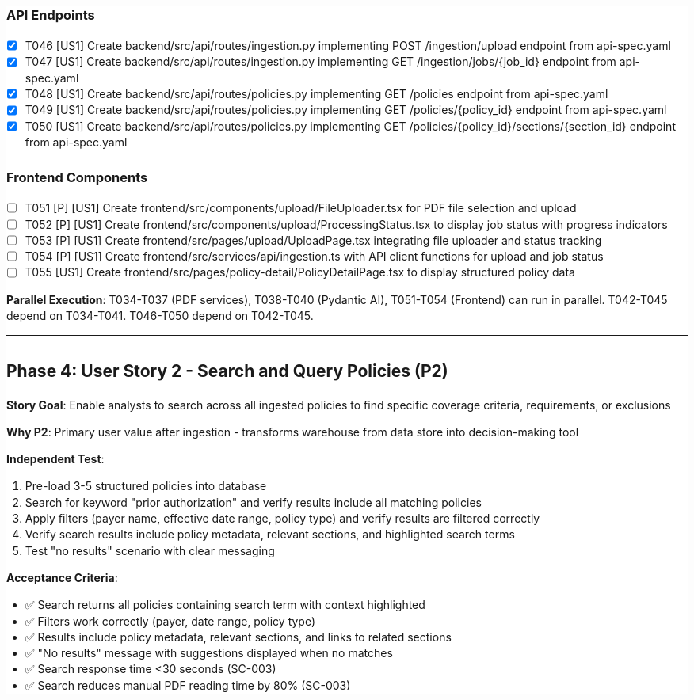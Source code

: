 ### API Endpoints

- [x] T046 [US1] Create backend/src/api/routes/ingestion.py implementing POST /ingestion/upload endpoint from api-spec.yaml
- [x] T047 [US1] Create backend/src/api/routes/ingestion.py implementing GET /ingestion/jobs/{job_id} endpoint from api-spec.yaml
- [x] T048 [US1] Create backend/src/api/routes/policies.py implementing GET /policies endpoint from api-spec.yaml
- [x] T049 [US1] Create backend/src/api/routes/policies.py implementing GET /policies/{policy_id} endpoint from api-spec.yaml
- [x] T050 [US1] Create backend/src/api/routes/policies.py implementing GET /policies/{policy_id}/sections/{section_id} endpoint from api-spec.yaml

### Frontend Components

- [ ] T051 [P] [US1] Create frontend/src/components/upload/FileUploader.tsx for PDF file selection and upload
- [ ] T052 [P] [US1] Create frontend/src/components/upload/ProcessingStatus.tsx to display job status with progress indicators
- [ ] T053 [P] [US1] Create frontend/src/pages/upload/UploadPage.tsx integrating file uploader and status tracking
- [ ] T054 [P] [US1] Create frontend/src/services/api/ingestion.ts with API client functions for upload and job status
- [ ] T055 [US1] Create frontend/src/pages/policy-detail/PolicyDetailPage.tsx to display structured policy data

**Parallel Execution**: T034-T037 (PDF services), T038-T040 (Pydantic AI), T051-T054 (Frontend) can run in parallel. T042-T045 depend on T034-T041. T046-T050 depend on T042-T045.

---

## Phase 4: User Story 2 - Search and Query Policies (P2)

**Story Goal**: Enable analysts to search across all ingested policies to find specific coverage criteria, requirements, or exclusions

**Why P2**: Primary user value after ingestion - transforms warehouse from data store into decision-making tool

**Independent Test**:
1. Pre-load 3-5 structured policies into database
2. Search for keyword "prior authorization" and verify results include all matching policies
3. Apply filters (payer name, effective date range, policy type) and verify results are filtered correctly
4. Verify search results include policy metadata, relevant sections, and highlighted search terms
5. Test "no results" scenario with clear messaging

**Acceptance Criteria**:
- ✅ Search returns all policies containing search term with context highlighted
- ✅ Filters work correctly (payer, date range, policy type)
- ✅ Results include policy metadata, relevant sections, and links to related sections
- ✅ "No results" message with suggestions displayed when no matches
- ✅ Search response time <30 seconds (SC-003)
- ✅ Search reduces manual PDF reading time by 80% (SC-003)

